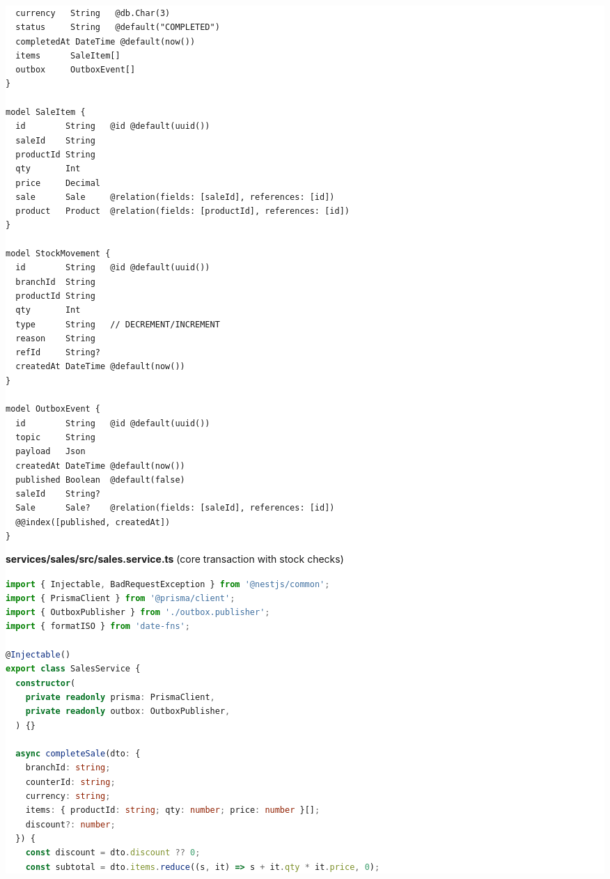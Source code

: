 ```prisma
  currency   String   @db.Char(3)
  status     String   @default("COMPLETED")
  completedAt DateTime @default(now())
  items      SaleItem[]
  outbox     OutboxEvent[]
}

model SaleItem {
  id        String   @id @default(uuid())
  saleId    String
  productId String
  qty       Int
  price     Decimal
  sale      Sale     @relation(fields: [saleId], references: [id])
  product   Product  @relation(fields: [productId], references: [id])
}

model StockMovement {
  id        String   @id @default(uuid())
  branchId  String
  productId String
  qty       Int
  type      String   // DECREMENT/INCREMENT
  reason    String
  refId     String?
  createdAt DateTime @default(now())
}

model OutboxEvent {
  id        String   @id @default(uuid())
  topic     String
  payload   Json
  createdAt DateTime @default(now())
  published Boolean  @default(false)
  saleId    String?
  Sale      Sale?    @relation(fields: [saleId], references: [id])
  @@index([published, createdAt])
}
```

**services/sales/src/sales.service.ts** (core transaction with stock checks)

```ts
import { Injectable, BadRequestException } from '@nestjs/common';
import { PrismaClient } from '@prisma/client';
import { OutboxPublisher } from './outbox.publisher';
import { formatISO } from 'date-fns';

@Injectable()
export class SalesService {
  constructor(
    private readonly prisma: PrismaClient,
    private readonly outbox: OutboxPublisher,
  ) {}

  async completeSale(dto: {
    branchId: string;
    counterId: string;
    currency: string;
    items: { productId: string; qty: number; price: number }[];
    discount?: number;
  }) {
    const discount = dto.discount ?? 0;
    const subtotal = dto.items.reduce((s, it) => s + it.qty * it.price, 0);
```